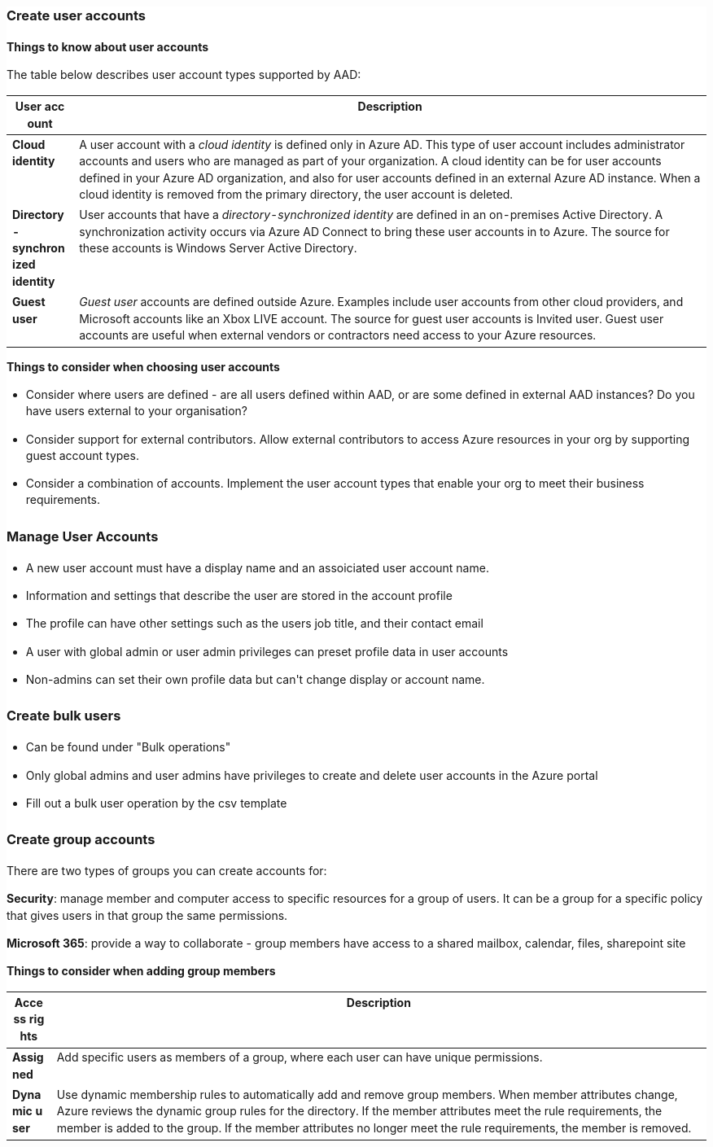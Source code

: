 ### Create user accounts

**Things to know about user accounts**

The table below describes user account types supported by AAD:

| User account                        | Description                                                                                                                                                                                                                                                                                                                                                                                                                           |
| ----------------------------------- | ------------------------------------------------------------------------------------------------------------------------------------------------------------------------------------------------------------------------------------------------------------------------------------------------------------------------------------------------------------------------------------------------------------------------------------- |
| **Cloud identity**                  | A user account with a *cloud identity* is defined only in Azure AD. This type of user account includes administrator accounts and users who are managed as part of your organization. A cloud identity can be for user accounts defined in your Azure AD organization, and also for user accounts defined in an external Azure AD instance. When a cloud identity is removed from the primary directory, the user account is deleted. |
| **Directory-synchronized identity** | User accounts that have a *directory-synchronized identity* are defined in an on-premises Active Directory. A synchronization activity occurs via Azure AD Connect to bring these user accounts in to Azure. The source for these accounts is Windows Server Active Directory.                                                                                                                                                        |
| **Guest user**                      | *Guest user* accounts are defined outside Azure. Examples include user accounts from other cloud providers, and Microsoft accounts like an Xbox LIVE account. The source for guest user accounts is Invited user. Guest user accounts are useful when external vendors or contractors need access to your Azure resources.                                                                                                            |

**Things to consider when choosing user accounts**

- Consider where users are defined - are all users defined within AAD, or are some defined in external AAD instances? Do you have users external to your organisation?

- Consider support for external contributors. Allow external contributors to access Azure resources in your org by supporting guest account types.

- Consider a combination of accounts. Implement the user account types that enable your org to meet their business requirements.

### Manage User Accounts

- A new user account must have a display name and an assoiciated user account name.

- Information and settings that describe the user are stored in the account profile

- The profile can have other settings such as the users job title, and their contact email

- A user with global admin or user admin privileges can preset profile data in user accounts

- Non-admins can set their own profile data but can't change display or account name.

### Create bulk users

- Can be found under "Bulk operations"

- Only global admins and user admins have privileges to create and delete user accounts in the Azure portal

- Fill out a bulk user operation by the csv template

### Create group accounts

There are two types of groups you can create accounts for:

**Security**: manage member and computer access to specific resources for a group of users. It can be a group for a specific policy that gives users in that group the same permissions.

**Microsoft 365**: provide a way to collaborate - group members have access to a shared mailbox, calendar, files, sharepoint site

**Things to consider when adding group members**

| Access rights      | Description                                                                                                                                                                                                                                                                                                                                                                                  |
| ------------------ | -------------------------------------------------------------------------------------------------------------------------------------------------------------------------------------------------------------------------------------------------------------------------------------------------------------------------------------------------------------------------------------------- |
| **Assigned**       | Add specific users as members of a group, where each user can have unique permissions.                                                                                                                                                                                                                                                                                                       |
| **Dynamic user**   | Use dynamic membership rules to automatically add and remove group members. When member attributes change, Azure reviews the dynamic group rules for the directory. If the member attributes meet the rule requirements, the member is added to the group. If the member attributes no longer meet the rule requirements, the member is removed.                                             |
